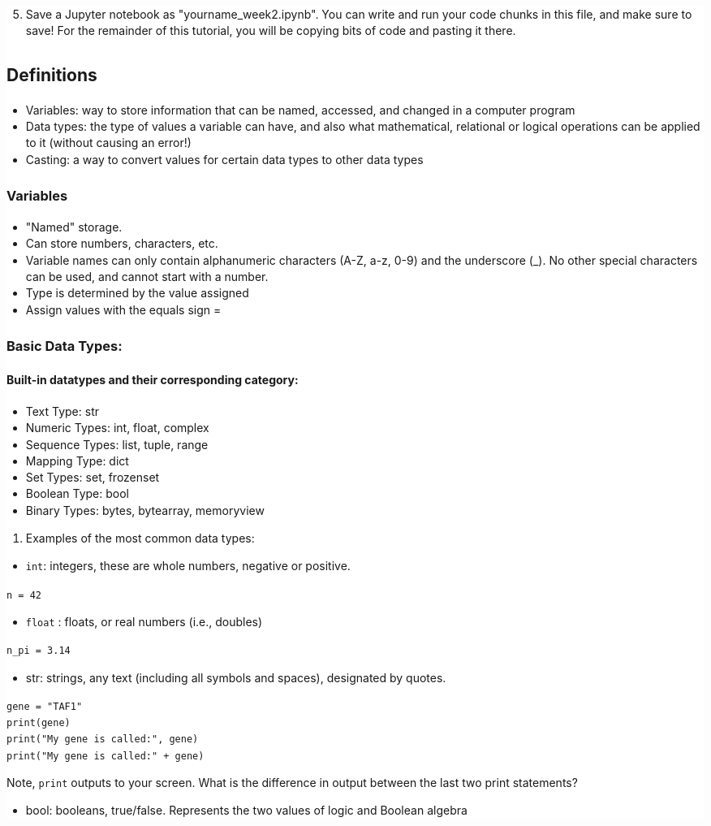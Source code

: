 5. Save a Jupyter notebook as "yourname_week2.ipynb". You can write and run your code chunks in this file, and make sure to save! For the remainder of this tutorial, you will be copying bits of code and pasting it there.
   
## Definitions
- Variables: way to store information that can be named, accessed, and changed in a computer program 
- Data types: the type of values a variable can have, and also what mathematical, relational or logical operations can be applied to it (without causing an error!)
- Casting: a way to convert values for certain data types to other data types

### Variables 
- "Named" storage. 
- Can store numbers, characters, etc.  
- Variable names can only contain alphanumeric characters (A-Z, a-z, 0-9) and the underscore (_). No other special characters can be used, and cannot start with a number. 
- Type is determined by the value assigned
- Assign values with the equals sign = 

### Basic Data Types: 
#### Built-in datatypes and their corresponding category:
- Text Type: str
- Numeric Types: int, float, complex
- Sequence Types: list, tuple, range
- Mapping Type: dict
- Set Types: set, frozenset
- Boolean Type: bool
- Binary Types: bytes, bytearray, memoryview

1. Examples of the most common data types: 
- `int`: integers, these are whole numbers, negative or positive. 
  
```
n = 42 
```

- `float` : floats, or real numbers (i.e., doubles)

```
n_pi = 3.14
```

- str: strings, any text (including all symbols and spaces), designated by quotes.

```
gene = "TAF1"
print(gene)
print("My gene is called:", gene)
print("My gene is called:" + gene)
```
Note, `print` outputs to your screen. What is the difference in output between the last two print statements? 

- bool: booleans, true/false. Represents the two values of logic and Boolean algebra
  